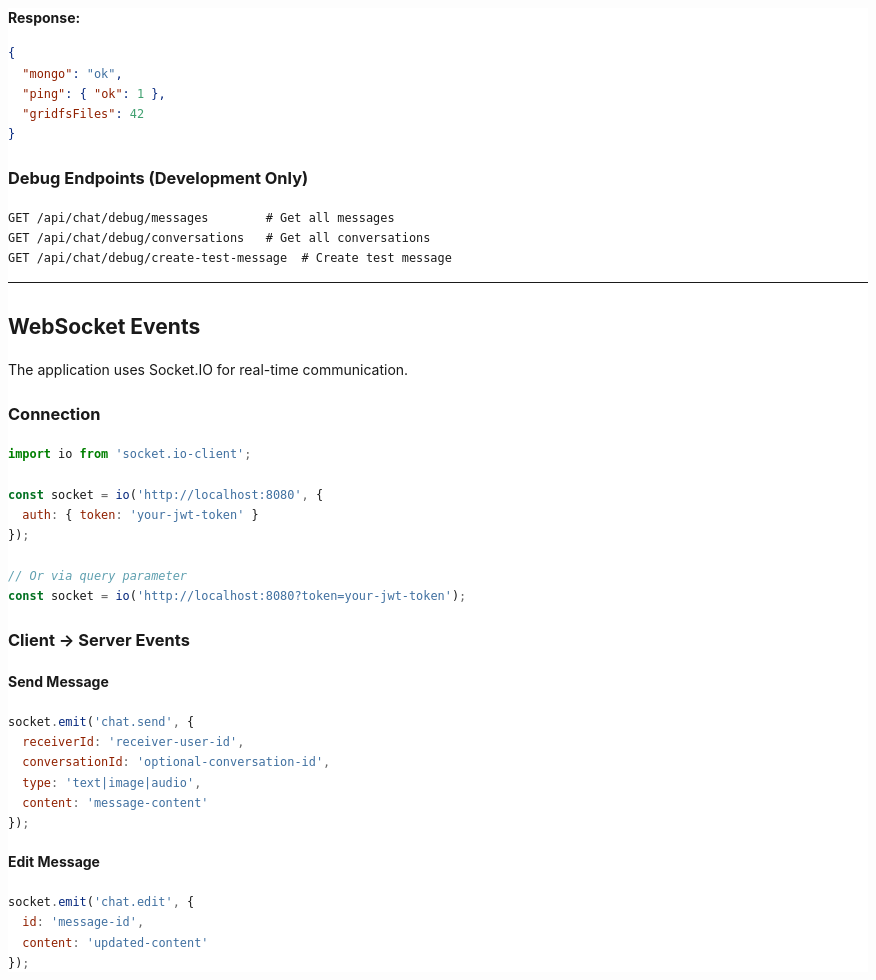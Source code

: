 **Response:**
```json
{
  "mongo": "ok",
  "ping": { "ok": 1 },
  "gridfsFiles": 42
}
```

### Debug Endpoints (Development Only)

```http
GET /api/chat/debug/messages        # Get all messages
GET /api/chat/debug/conversations   # Get all conversations
GET /api/chat/debug/create-test-message  # Create test message
```

---

## WebSocket Events

The application uses Socket.IO for real-time communication.

### Connection

```javascript
import io from 'socket.io-client';

const socket = io('http://localhost:8080', {
  auth: { token: 'your-jwt-token' }
});

// Or via query parameter
const socket = io('http://localhost:8080?token=your-jwt-token');
```

### Client → Server Events

#### Send Message
```javascript
socket.emit('chat.send', {
  receiverId: 'receiver-user-id',
  conversationId: 'optional-conversation-id',
  type: 'text|image|audio',
  content: 'message-content'
});
```

#### Edit Message
```javascript
socket.emit('chat.edit', {
  id: 'message-id',
  content: 'updated-content'
});
```
